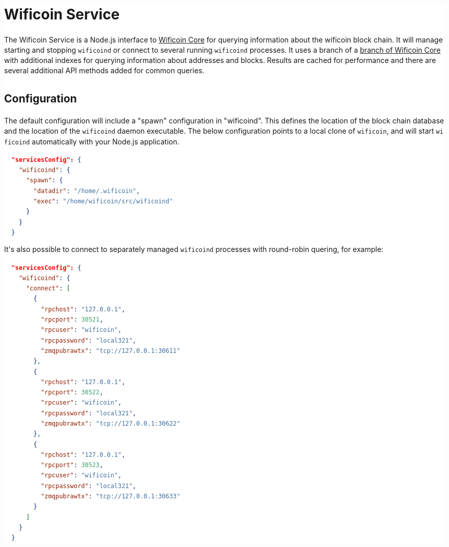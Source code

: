 # Wificoin Service

The Wificoin Service is a Node.js interface to [Wificoin Core](https://github.com/wificoin/wificoin) for querying information about the wificoin block chain. It will manage starting and stopping `wificoind` or connect to several running `wificoind` processes. It uses a branch of a [branch of Wificoin Core](https://github.com/bitpay/wificoin/tree/0.12.1-bitcore) with additional indexes for querying information about addresses and blocks. Results are cached for performance and there are several additional API methods added for common queries.

## Configuration

The default configuration will include a "spawn" configuration in "wificoind". This defines the location of the block chain database and the location of the `wificoind` daemon executable. The below configuration points to a local clone of `wificoin`, and will start `wificoind` automatically with your Node.js application.

```json
  "servicesConfig": {
    "wificoind": {
      "spawn": {
        "datadir": "/home/.wificoin",
        "exec": "/home/wificoin/src/wificoind"
      }
    }
  }
```

It's also possible to connect to separately managed `wificoind` processes with round-robin quering, for example:

```json
  "servicesConfig": {
    "wificoind": {
      "connect": [
        {
          "rpchost": "127.0.0.1",
          "rpcport": 30521,
          "rpcuser": "wificoin",
          "rpcpassword": "local321",
          "zmqpubrawtx": "tcp://127.0.0.1:30611"
        },
        {
          "rpchost": "127.0.0.1",
          "rpcport": 30522,
          "rpcuser": "wificoin",
          "rpcpassword": "local321",
          "zmqpubrawtx": "tcp://127.0.0.1:30622"
        },
        {
          "rpchost": "127.0.0.1",
          "rpcport": 30523,
          "rpcuser": "wificoin",
          "rpcpassword": "local321",
          "zmqpubrawtx": "tcp://127.0.0.1:30633"
        }
      ]
    }
  }
```
